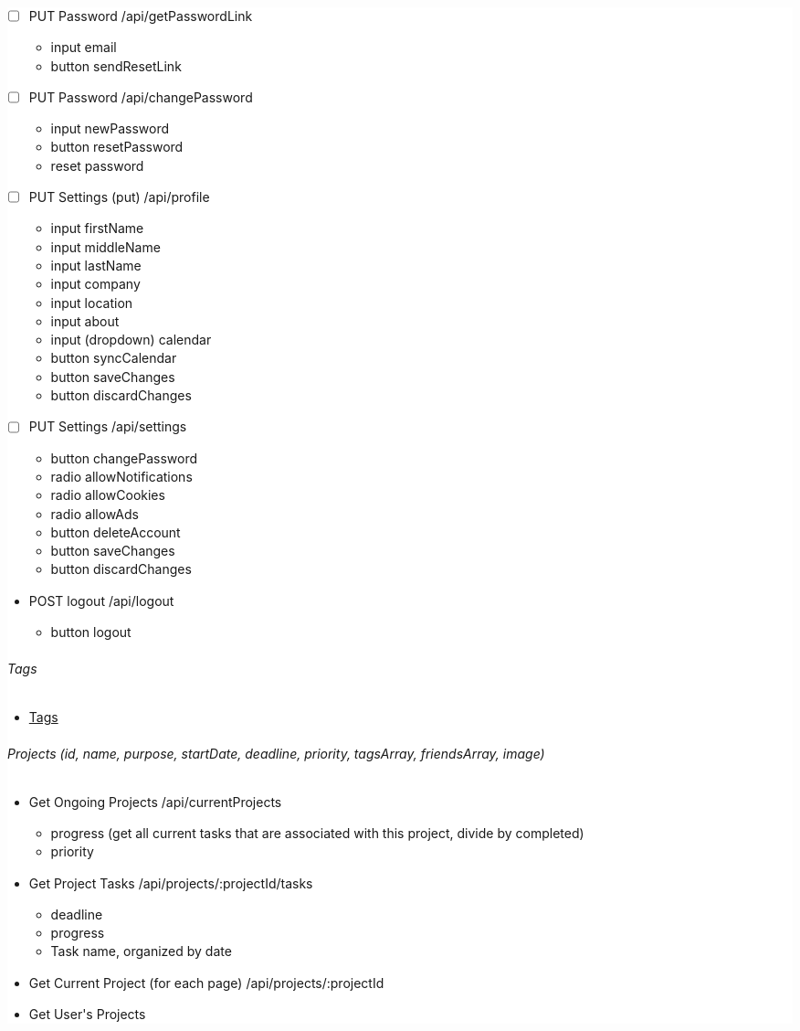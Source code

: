 - [ ] PUT Password /api/getPasswordLink

  - input email
  - button sendResetLink

- [ ] PUT Password /api/changePassword

  - input newPassword
  - button resetPassword
  - reset password

- [ ] PUT Settings (put) /api/profile

  - input firstName
  - input middleName
  - input lastName
  - input company
  - input location
  - input about
  - input (dropdown) calendar
  - button syncCalendar
  - button saveChanges
  - button discardChanges

- [ ] PUT Settings /api/settings

  - button changePassword
  - radio allowNotifications
  - radio allowCookies
  - radio allowAds
  - button deleteAccount
  - button saveChanges
  - button discardChanges

- POST logout /api/logout

  - button logout

###### Tags

- [Tags](https://blog.logrocket.com/building-a-tag-input-field-component-for-react/)

###### Projects (id, name, purpose, startDate, deadline, priority, tagsArray, friendsArray, image)

- Get Ongoing Projects /api/currentProjects

  - progress (get all current tasks that are associated with this project, divide by completed)
  - priority

- Get Project Tasks /api/projects/:projectId/tasks

  - deadline
  - progress
  - Task name, organized by date

- Get Current Project (for each page) /api/projects/:projectId

- Get User's Projects
